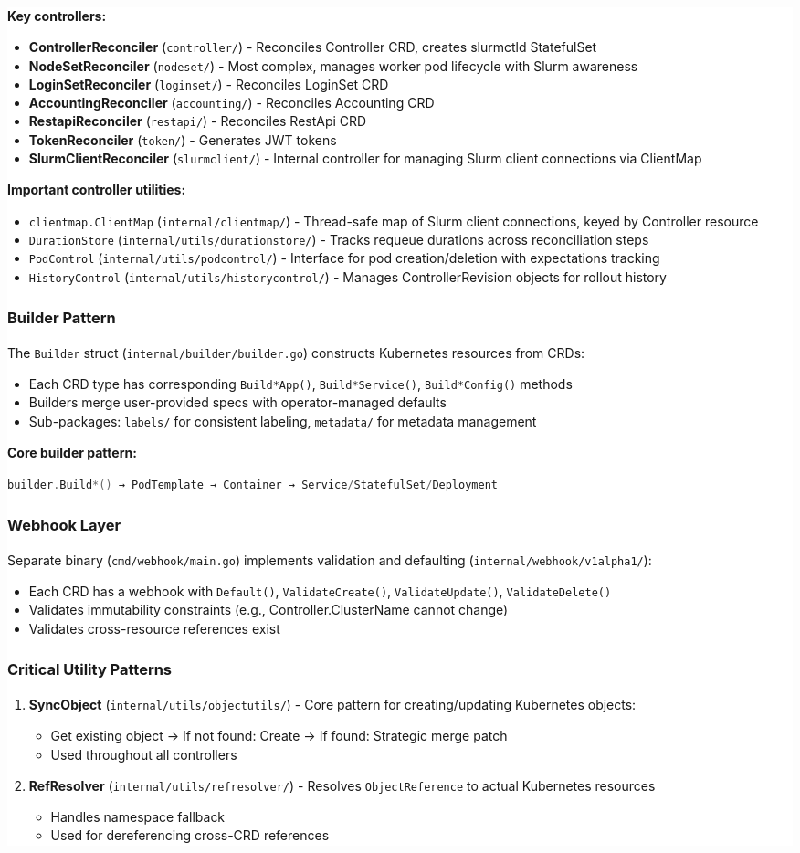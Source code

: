 **Key controllers:**
- **ControllerReconciler** (`controller/`) - Reconciles Controller CRD, creates slurmctld StatefulSet
- **NodeSetReconciler** (`nodeset/`) - Most complex, manages worker pod lifecycle with Slurm awareness
- **LoginSetReconciler** (`loginset/`) - Reconciles LoginSet CRD
- **AccountingReconciler** (`accounting/`) - Reconciles Accounting CRD
- **RestapiReconciler** (`restapi/`) - Reconciles RestApi CRD
- **TokenReconciler** (`token/`) - Generates JWT tokens
- **SlurmClientReconciler** (`slurmclient/`) - Internal controller for managing Slurm client connections via ClientMap

**Important controller utilities:**
- `clientmap.ClientMap` (`internal/clientmap/`) - Thread-safe map of Slurm client connections, keyed by Controller resource
- `DurationStore` (`internal/utils/durationstore/`) - Tracks requeue durations across reconciliation steps
- `PodControl` (`internal/utils/podcontrol/`) - Interface for pod creation/deletion with expectations tracking
- `HistoryControl` (`internal/utils/historycontrol/`) - Manages ControllerRevision objects for rollout history

### Builder Pattern

The `Builder` struct (`internal/builder/builder.go`) constructs Kubernetes resources from CRDs:
- Each CRD type has corresponding `Build*App()`, `Build*Service()`, `Build*Config()` methods
- Builders merge user-provided specs with operator-managed defaults
- Sub-packages: `labels/` for consistent labeling, `metadata/` for metadata management

**Core builder pattern:**
```go
builder.Build*() → PodTemplate → Container → Service/StatefulSet/Deployment
```

### Webhook Layer

Separate binary (`cmd/webhook/main.go`) implements validation and defaulting (`internal/webhook/v1alpha1/`):
- Each CRD has a webhook with `Default()`, `ValidateCreate()`, `ValidateUpdate()`, `ValidateDelete()`
- Validates immutability constraints (e.g., Controller.ClusterName cannot change)
- Validates cross-resource references exist

### Critical Utility Patterns

1. **SyncObject** (`internal/utils/objectutils/`) - Core pattern for creating/updating Kubernetes objects:
   - Get existing object → If not found: Create → If found: Strategic merge patch
   - Used throughout all controllers

2. **RefResolver** (`internal/utils/refresolver/`) - Resolves `ObjectReference` to actual Kubernetes resources
   - Handles namespace fallback
   - Used for dereferencing cross-CRD references
